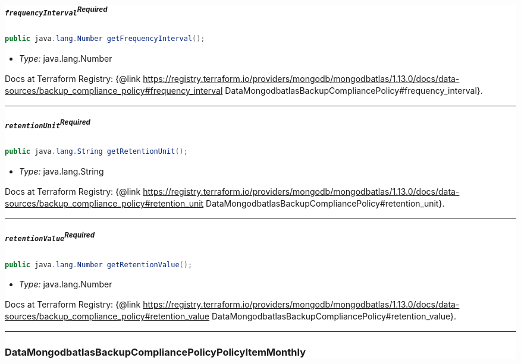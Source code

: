 
##### `frequencyInterval`<sup>Required</sup> <a name="frequencyInterval" id="@cdktf/provider-mongodbatlas.dataMongodbatlasBackupCompliancePolicy.DataMongodbatlasBackupCompliancePolicyPolicyItemHourly.property.frequencyInterval"></a>

```java
public java.lang.Number getFrequencyInterval();
```

- *Type:* java.lang.Number

Docs at Terraform Registry: {@link https://registry.terraform.io/providers/mongodb/mongodbatlas/1.13.0/docs/data-sources/backup_compliance_policy#frequency_interval DataMongodbatlasBackupCompliancePolicy#frequency_interval}.

---

##### `retentionUnit`<sup>Required</sup> <a name="retentionUnit" id="@cdktf/provider-mongodbatlas.dataMongodbatlasBackupCompliancePolicy.DataMongodbatlasBackupCompliancePolicyPolicyItemHourly.property.retentionUnit"></a>

```java
public java.lang.String getRetentionUnit();
```

- *Type:* java.lang.String

Docs at Terraform Registry: {@link https://registry.terraform.io/providers/mongodb/mongodbatlas/1.13.0/docs/data-sources/backup_compliance_policy#retention_unit DataMongodbatlasBackupCompliancePolicy#retention_unit}.

---

##### `retentionValue`<sup>Required</sup> <a name="retentionValue" id="@cdktf/provider-mongodbatlas.dataMongodbatlasBackupCompliancePolicy.DataMongodbatlasBackupCompliancePolicyPolicyItemHourly.property.retentionValue"></a>

```java
public java.lang.Number getRetentionValue();
```

- *Type:* java.lang.Number

Docs at Terraform Registry: {@link https://registry.terraform.io/providers/mongodb/mongodbatlas/1.13.0/docs/data-sources/backup_compliance_policy#retention_value DataMongodbatlasBackupCompliancePolicy#retention_value}.

---

### DataMongodbatlasBackupCompliancePolicyPolicyItemMonthly <a name="DataMongodbatlasBackupCompliancePolicyPolicyItemMonthly" id="@cdktf/provider-mongodbatlas.dataMongodbatlasBackupCompliancePolicy.DataMongodbatlasBackupCompliancePolicyPolicyItemMonthly"></a>
